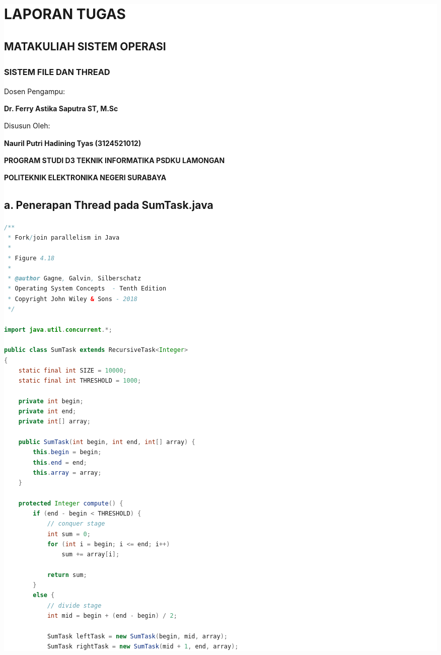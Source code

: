 # LAPORAN TUGAS
## MATAKULIAH SISTEM OPERASI
### SISTEM FILE DAN THREAD

Dosen Pengampu:

**Dr. Ferry Astika Saputra ST, M.Sc**

Disusun Oleh:

**Nauril Putri Hadining Tyas (3124521012)**

**PROGRAM STUDI D3 TEKNIK INFORMATIKA PSDKU LAMONGAN**

**POLITEKNIK ELEKTRONIKA NEGERI SURABAYA**


## a. Penerapan Thread pada SumTask.java

```java
/**
 * Fork/join parallelism in Java
 *
 * Figure 4.18
 *
 * @author Gagne, Galvin, Silberschatz
 * Operating System Concepts  - Tenth Edition
 * Copyright John Wiley & Sons - 2018
 */

import java.util.concurrent.*;

public class SumTask extends RecursiveTask<Integer>
{
    static final int SIZE = 10000;
    static final int THRESHOLD = 1000;

    private int begin;
    private int end;
    private int[] array;

    public SumTask(int begin, int end, int[] array) {
        this.begin = begin;
        this.end = end;
        this.array = array;
    }

    protected Integer compute() {
        if (end - begin < THRESHOLD) {
            // conquer stage 
            int sum = 0;
            for (int i = begin; i <= end; i++)
                sum += array[i];

            return sum;
        }
        else {
            // divide stage 
            int mid = begin + (end - begin) / 2;
            
            SumTask leftTask = new SumTask(begin, mid, array);
            SumTask rightTask = new SumTask(mid + 1, end, array);

```